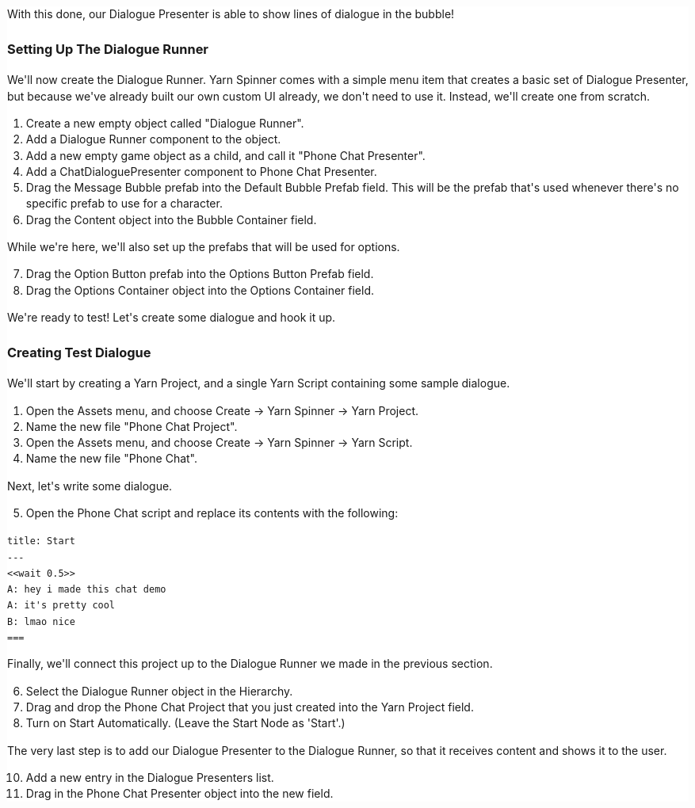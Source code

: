 With this done, our Dialogue Presenter is able to show lines of dialogue in the bubble!

### Setting Up The Dialogue Runner

We'll now create the Dialogue Runner. Yarn Spinner comes with a simple menu item that creates a basic set of Dialogue Presenter, but because we've already built our own custom UI already, we don't need to use it. Instead, we'll create one from scratch.

1. Create a new empty object called "Dialogue Runner".
2. Add a Dialogue Runner component to the object.
3. Add a new empty game object as a child, and call it "Phone Chat Presenter".
4. Add a ChatDialoguePresenter component to Phone Chat Presenter.
5. Drag the Message Bubble prefab into the Default Bubble Prefab field. This will be the prefab that's used whenever there's no specific prefab to use for a character.
6. Drag the Content object into the Bubble Container field.

While we're here, we'll also set up the prefabs that will be used for options.

7. Drag the Option Button prefab into the Options Button Prefab field.
8. Drag the Options Container object into the Options Container field.

We're ready to test! Let's create some dialogue and hook it up.

### Creating Test Dialogue

We'll start by creating a Yarn Project, and a single Yarn Script containing some sample dialogue.

1. Open the Assets menu, and choose Create -> Yarn Spinner -> Yarn Project.
2. Name the new file "Phone Chat Project".
3. Open the Assets menu, and choose Create -> Yarn Spinner -> Yarn Script.
4. Name the new file "Phone Chat".

Next, let's write some dialogue.

5. Open the Phone Chat script and replace its contents with the following:

```
title: Start
---
<<wait 0.5>>
A: hey i made this chat demo
A: it's pretty cool
B: lmao nice
===
```

Finally, we'll connect this project up to the Dialogue Runner we made in the previous section.

6. Select the Dialogue Runner object in the Hierarchy.
7. Drag and drop the Phone Chat Project that you just created into the Yarn Project field.
8. Turn on Start Automatically. (Leave the Start Node as 'Start'.)

The very last step is to add our Dialogue Presenter to the Dialogue Runner, so that it receives content and shows it to the user.

10. Add a new entry in the Dialogue Presenters list.
11. Drag in the Phone Chat Presenter object into the new field.
